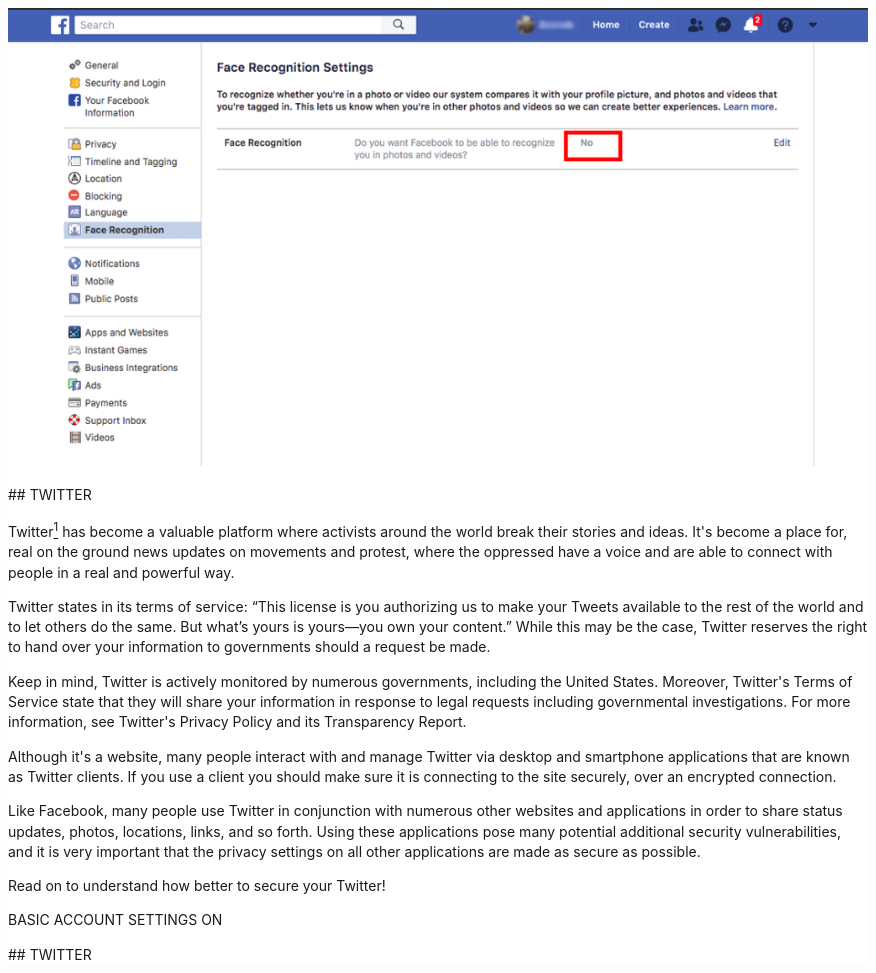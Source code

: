 ![](Screen%20Shot%202018-11-02%20at%2014.36.17.png?lightbox=600,400&resize=400,400)

<div class="GLBL_H2" markdown="1">## TWITTER</div>

Twitter<a href="#index1"><sup>1</sup></a> has become a valuable platform where activists around the world break their stories and ideas. It's become a place for, real on the ground news updates on movements and protest, where the oppressed have a voice and are able to connect with people in a real and powerful way.

Twitter states in its terms of service: “This license is you authorizing us to make your Tweets available to the rest of the world and to let others do the same. But what’s yours is yours—you own your content.” While this may be the case, Twitter reserves the right to hand over your information to governments should a request be made.

Keep in mind, Twitter is actively monitored by numerous governments, including the United States. Moreover, Twitter's Terms of Service state that they will share your information in response to legal requests including governmental investigations. For more information, see Twitter's Privacy Policy and its Transparency Report.

Although it's a website, many people interact with and manage Twitter via desktop and smartphone applications that are known as Twitter clients. If you use a client you should make sure it is connecting to the site securely, over an encrypted connection.

Like Facebook, many people use Twitter in conjunction with numerous other websites and applications in order to share status updates, photos, locations, links, and so forth. Using these applications pose many potential additional security vulnerabilities, and it is very important that the privacy settings on all other applications are made as secure as possible.

Read on to understand how better to secure your Twitter!

BASIC ACCOUNT SETTINGS ON <div class="GLBL_H2" markdown="1">## TWITTER</div>
